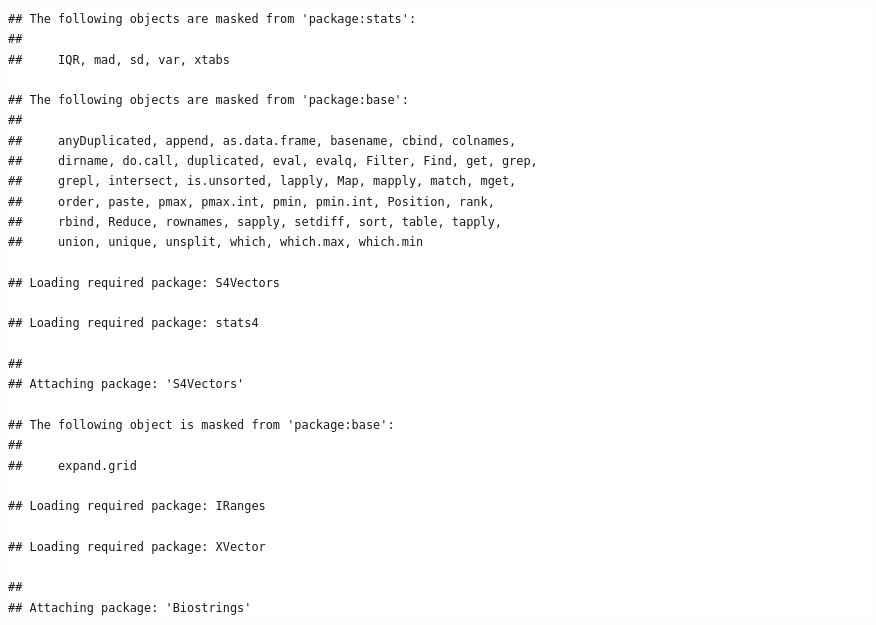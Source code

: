     ## The following objects are masked from 'package:stats':
    ## 
    ##     IQR, mad, sd, var, xtabs

    ## The following objects are masked from 'package:base':
    ## 
    ##     anyDuplicated, append, as.data.frame, basename, cbind, colnames,
    ##     dirname, do.call, duplicated, eval, evalq, Filter, Find, get, grep,
    ##     grepl, intersect, is.unsorted, lapply, Map, mapply, match, mget,
    ##     order, paste, pmax, pmax.int, pmin, pmin.int, Position, rank,
    ##     rbind, Reduce, rownames, sapply, setdiff, sort, table, tapply,
    ##     union, unique, unsplit, which, which.max, which.min

    ## Loading required package: S4Vectors

    ## Loading required package: stats4

    ## 
    ## Attaching package: 'S4Vectors'

    ## The following object is masked from 'package:base':
    ## 
    ##     expand.grid

    ## Loading required package: IRanges

    ## Loading required package: XVector

    ## 
    ## Attaching package: 'Biostrings'
